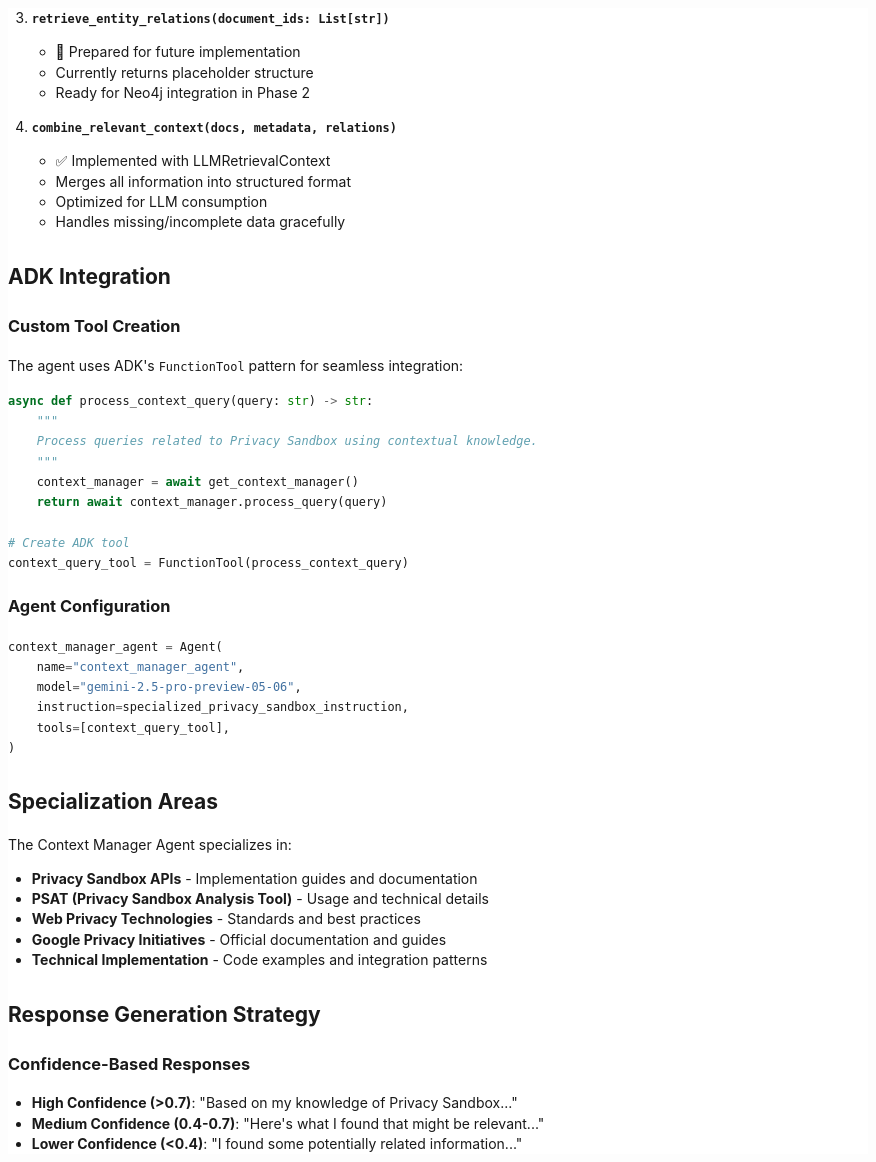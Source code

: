 3. **`retrieve_entity_relations(document_ids: List[str])`**
   - 🔄 Prepared for future implementation
   - Currently returns placeholder structure
   - Ready for Neo4j integration in Phase 2

4. **`combine_relevant_context(docs, metadata, relations)`**
   - ✅ Implemented with LLMRetrievalContext
   - Merges all information into structured format
   - Optimized for LLM consumption
   - Handles missing/incomplete data gracefully

## ADK Integration

### Custom Tool Creation
The agent uses ADK's `FunctionTool` pattern for seamless integration:

```python
async def process_context_query(query: str) -> str:
    """
    Process queries related to Privacy Sandbox using contextual knowledge.
    """
    context_manager = await get_context_manager()
    return await context_manager.process_query(query)

# Create ADK tool
context_query_tool = FunctionTool(process_context_query)
```

### Agent Configuration
```python
context_manager_agent = Agent(
    name="context_manager_agent",
    model="gemini-2.5-pro-preview-05-06",
    instruction=specialized_privacy_sandbox_instruction,
    tools=[context_query_tool],
)
```

## Specialization Areas

The Context Manager Agent specializes in:

- **Privacy Sandbox APIs** - Implementation guides and documentation
- **PSAT (Privacy Sandbox Analysis Tool)** - Usage and technical details
- **Web Privacy Technologies** - Standards and best practices
- **Google Privacy Initiatives** - Official documentation and guides
- **Technical Implementation** - Code examples and integration patterns

## Response Generation Strategy

### Confidence-Based Responses
- **High Confidence (>0.7)**: "Based on my knowledge of Privacy Sandbox..."
- **Medium Confidence (0.4-0.7)**: "Here's what I found that might be relevant..."
- **Lower Confidence (<0.4)**: "I found some potentially related information..."
